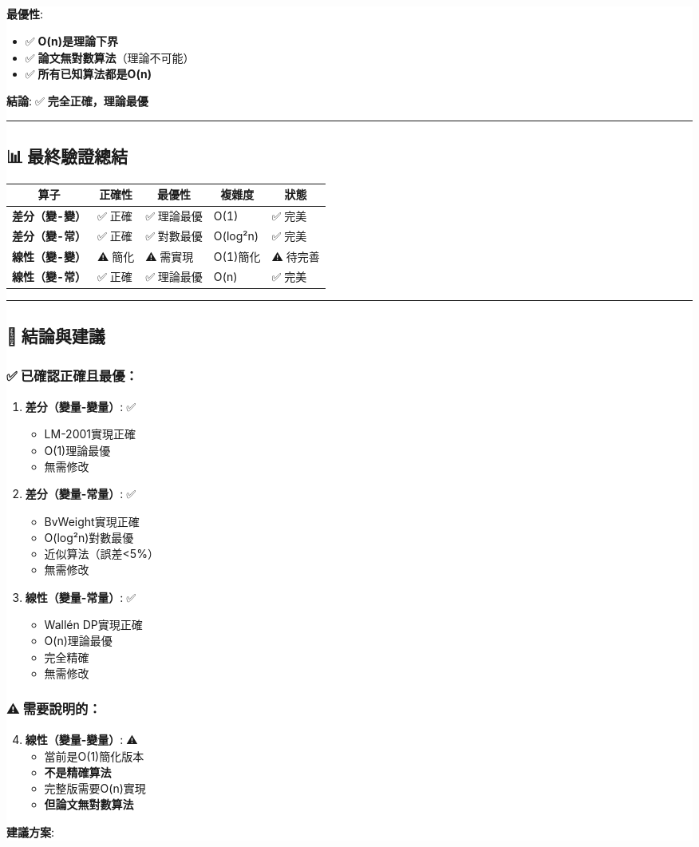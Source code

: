 **最優性**:
- ✅ **O(n)是理論下界**
- ✅ **論文無對數算法**（理論不可能）
- ✅ **所有已知算法都是O(n)**

**結論**: ✅ **完全正確，理論最優**

---

## 📊 最終驗證總結

| 算子 | 正確性 | 最優性 | 複雜度 | 狀態 |
|------|--------|--------|--------|------|
| **差分（變-變）** | ✅ 正確 | ✅ 理論最優 | O(1) | ✅ 完美 |
| **差分（變-常）** | ✅ 正確 | ✅ 對數最優 | O(log²n) | ✅ 完美 |
| **線性（變-變）** | ⚠️ 簡化 | ⚠️ 需實現 | O(1)簡化 | ⚠️ 待完善 |
| **線性（變-常）** | ✅ 正確 | ✅ 理論最優 | O(n) | ✅ 完美 |

---

## 🎯 結論與建議

### ✅ 已確認正確且最優：

1. **差分（變量-變量）**: ✅
   - LM-2001實現正確
   - O(1)理論最優
   - 無需修改

2. **差分（變量-常量）**: ✅
   - BvWeight實現正確
   - O(log²n)對數最優
   - 近似算法（誤差<5%）
   - 無需修改

3. **線性（變量-常量）**: ✅
   - Wallén DP實現正確
   - O(n)理論最優
   - 完全精確
   - 無需修改

### ⚠️ 需要說明的：

4. **線性（變量-變量）**: ⚠️
   - 當前是O(1)簡化版本
   - **不是精確算法**
   - 完整版需要O(n)實現
   - **但論文無對數算法**

**建議方案**:
